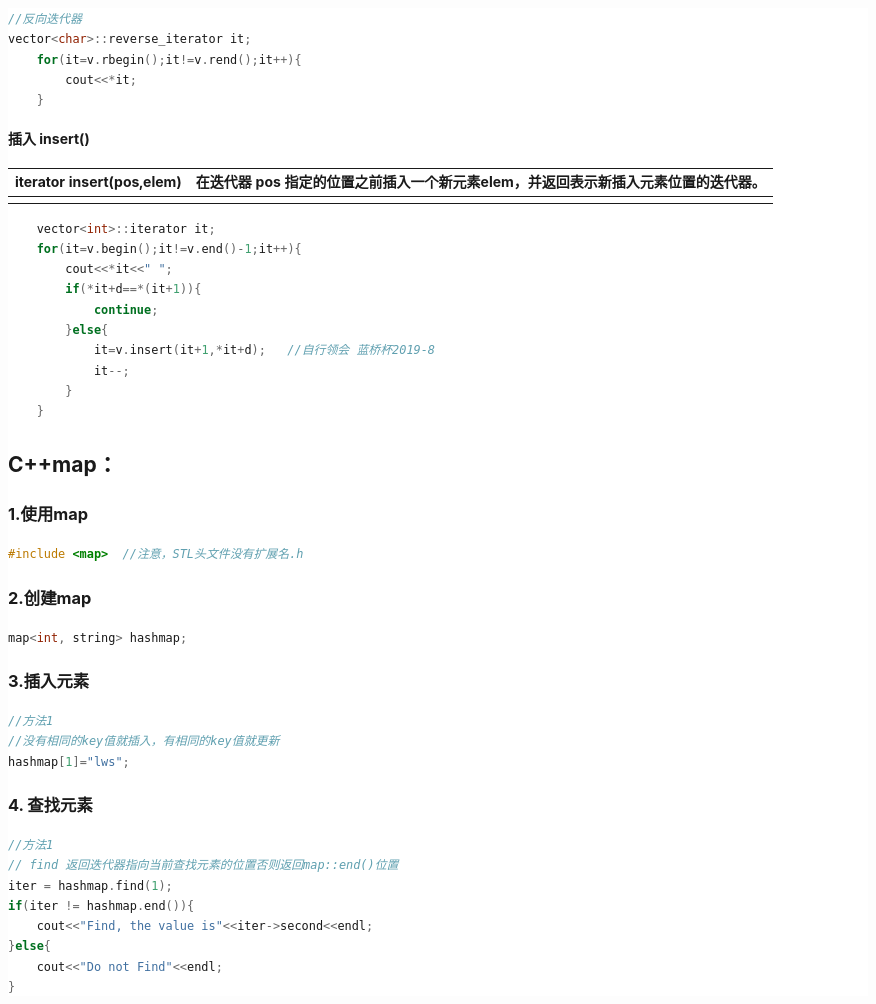 ```c++
//反向迭代器
vector<char>::reverse_iterator it;
    for(it=v.rbegin();it!=v.rend();it++){
        cout<<*it;
    }
```

#### 插入 insert()

| iterator insert(pos,elem) | 在迭代器 pos 指定的位置之前插入一个新元素elem，并返回表示新插入元素位置的迭代器。 |
| ------------------------- | ------------------------------------------------------------ |
|                           |                                                              |

```c++
    vector<int>::iterator it;
    for(it=v.begin();it!=v.end()-1;it++){
        cout<<*it<<" ";
        if(*it+d==*(it+1)){
            continue;
        }else{
            it=v.insert(it+1,*it+d);   //自行领会 蓝桥杯2019-8
            it--;
        }
    }
```

## C++map：

### 1.使用map

```c++
#include <map>  //注意，STL头文件没有扩展名.h
```

### 2.创建map

```c++
map<int, string> hashmap;
```

### 3.插入元素

```c++
//方法1
//没有相同的key值就插入，有相同的key值就更新
hashmap[1]="lws";

```

### 4. 查找元素

```c++
//方法1
// find 返回迭代器指向当前查找元素的位置否则返回map::end()位置
iter = hashmap.find(1);
if(iter != hashmap.end()){
    cout<<"Find, the value is"<<iter->second<<endl;
}else{
    cout<<"Do not Find"<<endl;
}

```
